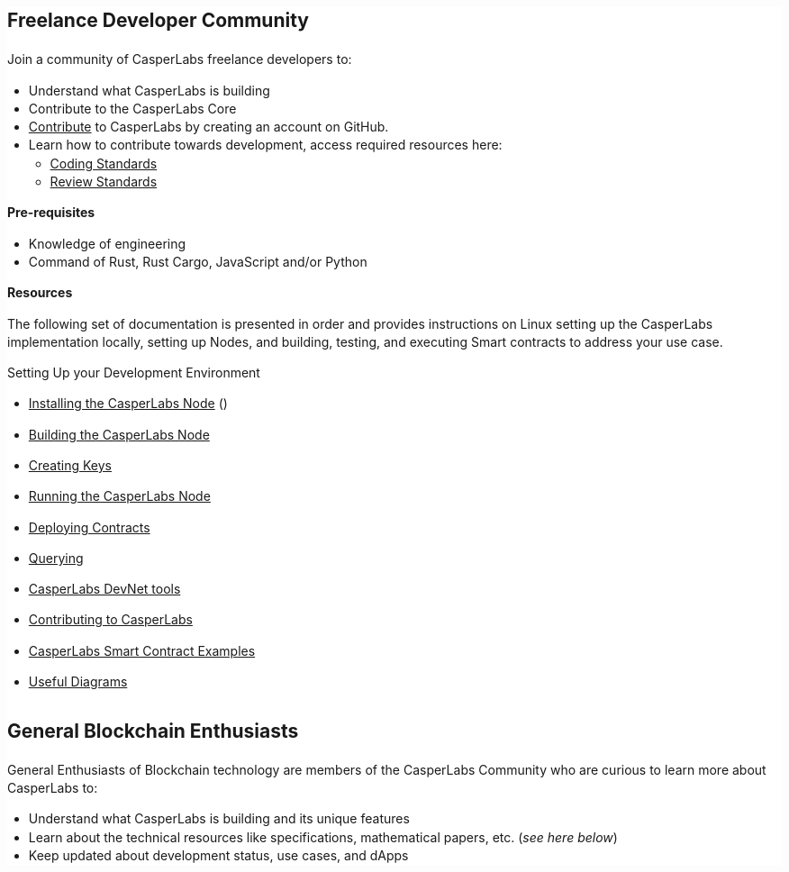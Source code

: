   ## Freelance Developer Community

  Join a community of CasperLabs freelance developers to:

  - Understand what CasperLabs is building
  - Contribute to the CasperLabs Core
  - [Contribute](https://github.com/CasperLabs/CasperLabs/blob/dev/CONTRIBUTING.md) to CasperLabs by creating an account on GitHub.
  - Learn how to contribute towards development, access required resources here:
    - [Coding Standards](https://casperlabs.atlassian.net/wiki/spaces/EN/pages/16842753/Coding+Standards)
    - [Review Standards](https://casperlabs.atlassian.net/wiki/spaces/EN/pages/4161628/Code+Review+Process)

  **Pre-requisites**

  - Knowledge of engineering
  - Command of Rust, Rust Cargo, JavaScript and/or Python

  **Resources**

  The following set of documentation is presented in order and provides instructions on Linux setting up the CasperLabs implementation locally, setting up Nodes, and building, testing, and executing Smart contracts to address your use case.

  Setting Up your Development Environment

  - [Installing the CasperLabs Node](https://github.com/CasperLabs/CasperLabs/blob/dev/docs/INSTALL.md) ()

  - [Building the CasperLabs Node](https://github.com/CasperLabs/CasperLabs/blob/dev/docs/BUILD.md)

  - [Creating Keys](https://github.com/CasperLabs/CasperLabs/blob/dev/docs/KEYS.md)

  - [Running the CasperLabs Node](https://github.com/CasperLabs/CasperLabs/blob/dev/docs/NODE.md)

  - [Deploying Contracts](https://github.com/CasperLabs/CasperLabs/blob/dev/docs/CONTRACTS.md)

  - [Querying](https://github.com/CasperLabs/CasperLabs/blob/dev/docs/QUERYING.md)

  - [CasperLabs DevNet tools](http://devnet-graphql.casperlabs.io:40403/graphql) 

  - [Contributing to CasperLabs](https://github.com/CasperLabs/CasperLabs/blob/dev/CONTRIBUTING.md)

    <!--Coding Standards, Signing Commits, Code Review Process, Github Workflow, Unit Testing (Drone Cl)-->

  - [CasperLabs Smart Contract Examples](https://github.com/CasperLabs/contract-examples/tree/master)

  - [Useful Diagrams](https://github.com/CasperLabs/CasperLabs/blob/dev/docs/DIAGRAMS.md)

  

  ## General Blockchain Enthusiasts

  General Enthusiasts of Blockchain technology are members of the CasperLabs Community who are curious to learn more about CasperLabs to:

  - Understand what CasperLabs is building and its unique features
  - Learn about the technical resources like specifications, mathematical papers, etc. (*see here below*)
  - Keep updated about development status, use cases, and dApps 

